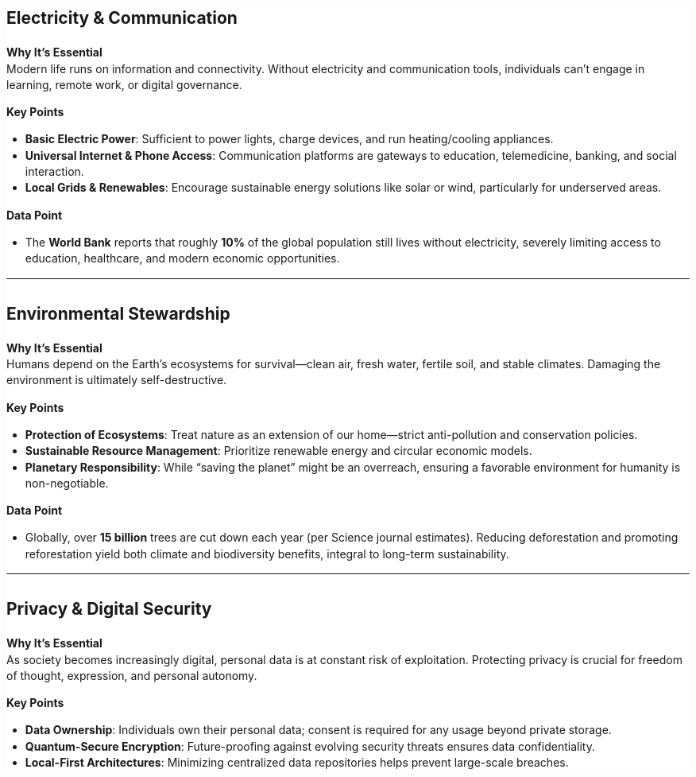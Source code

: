 
## Electricity & Communication

**Why It’s Essential**  
Modern life runs on information and connectivity. Without electricity and communication tools, individuals can’t engage in learning, remote work, or digital governance.

**Key Points**  
- **Basic Electric Power**: Sufficient to power lights, charge devices, and run heating/cooling appliances.  
- **Universal Internet & Phone Access**: Communication platforms are gateways to education, telemedicine, banking, and social interaction.  
- **Local Grids & Renewables**: Encourage sustainable energy solutions like solar or wind, particularly for underserved areas.  

**Data Point**  
- The **World Bank** reports that roughly **10%** of the global population still lives without electricity, severely limiting access to education, healthcare, and modern economic opportunities.

---

## Environmental Stewardship

**Why It’s Essential**  
Humans depend on the Earth’s ecosystems for survival—clean air, fresh water, fertile soil, and stable climates. Damaging the environment is ultimately self-destructive.

**Key Points**  
- **Protection of Ecosystems**: Treat nature as an extension of our home—strict anti-pollution and conservation policies.  
- **Sustainable Resource Management**: Prioritize renewable energy and circular economic models.  
- **Planetary Responsibility**: While “saving the planet” might be an overreach, ensuring a favorable environment for humanity is non-negotiable.  

**Data Point**  
- Globally, over **15 billion** trees are cut down each year (per Science journal estimates). Reducing deforestation and promoting reforestation yield both climate and biodiversity benefits, integral to long-term sustainability.

---

## Privacy & Digital Security

**Why It’s Essential**  
As society becomes increasingly digital, personal data is at constant risk of exploitation. Protecting privacy is crucial for freedom of thought, expression, and personal autonomy.

**Key Points**  
- **Data Ownership**: Individuals own their personal data; consent is required for any usage beyond private storage.  
- **Quantum-Secure Encryption**: Future-proofing against evolving security threats ensures data confidentiality.  
- **Local-First Architectures**: Minimizing centralized data repositories helps prevent large-scale breaches.
